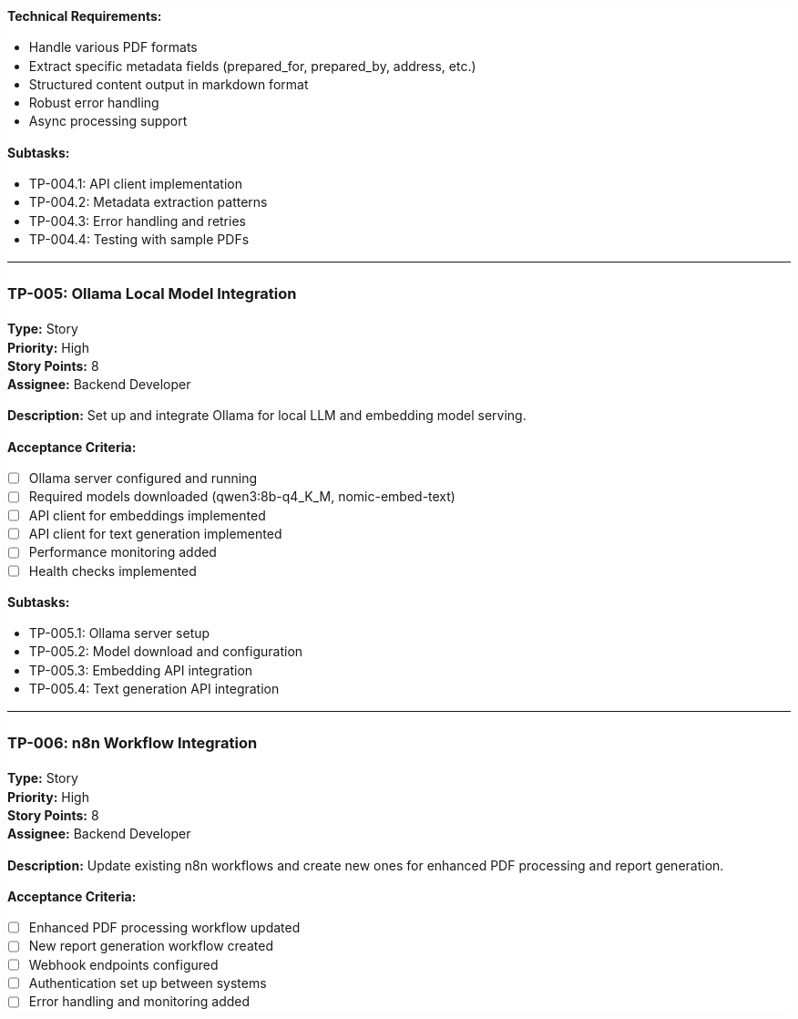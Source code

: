 **Technical Requirements:**
- Handle various PDF formats
- Extract specific metadata fields (prepared_for, prepared_by, address, etc.)
- Structured content output in markdown format
- Robust error handling
- Async processing support

**Subtasks:**
- TP-004.1: API client implementation
- TP-004.2: Metadata extraction patterns
- TP-004.3: Error handling and retries
- TP-004.4: Testing with sample PDFs

---

### TP-005: Ollama Local Model Integration
**Type:** Story  
**Priority:** High  
**Story Points:** 8  
**Assignee:** Backend Developer  

**Description:**
Set up and integrate Ollama for local LLM and embedding model serving.

**Acceptance Criteria:**
- [ ] Ollama server configured and running
- [ ] Required models downloaded (qwen3:8b-q4_K_M, nomic-embed-text)
- [ ] API client for embeddings implemented
- [ ] API client for text generation implemented
- [ ] Performance monitoring added
- [ ] Health checks implemented

**Subtasks:**
- TP-005.1: Ollama server setup
- TP-005.2: Model download and configuration
- TP-005.3: Embedding API integration
- TP-005.4: Text generation API integration

---

### TP-006: n8n Workflow Integration
**Type:** Story  
**Priority:** High  
**Story Points:** 8  
**Assignee:** Backend Developer  

**Description:**
Update existing n8n workflows and create new ones for enhanced PDF processing and report generation.

**Acceptance Criteria:**
- [ ] Enhanced PDF processing workflow updated
- [ ] New report generation workflow created
- [ ] Webhook endpoints configured
- [ ] Authentication set up between systems
- [ ] Error handling and monitoring added
